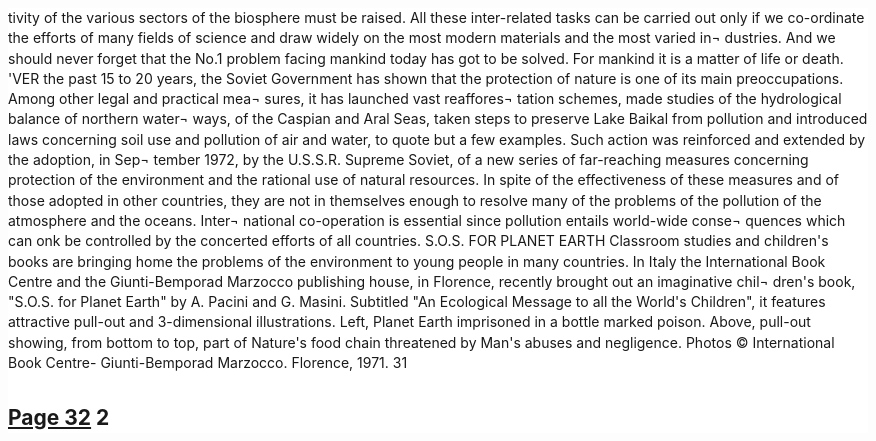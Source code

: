 tivity of the various sectors of the
biosphere must be raised.
All these inter-related tasks can be
carried out only if we co-ordinate the
efforts of many fields of science and
draw widely on the most modern
materials and the most varied in¬
dustries. And we should never forget
that the No.1 problem facing mankind
today has got to be solved. For
mankind it is a matter of life or death.
'VER the past 15 to 20
years, the Soviet Government has
shown that the protection of nature
is one of its main preoccupations.
Among other legal and practical mea¬
sures, it has launched vast reaffores¬
tation schemes, made studies of the
hydrological balance of northern water¬
ways, of the Caspian and Aral Seas,
taken steps to preserve Lake Baikal
from pollution and introduced laws
concerning soil use and pollution of
air and water, to quote but a few
examples.
Such action was reinforced and
extended by the adoption, in Sep¬
tember 1972, by the U.S.S.R. Supreme
Soviet, of a new series of far-reaching
measures concerning protection of the
environment and the rational use of
natural resources.
In spite of the effectiveness of
these measures and of those adopted
in other countries, they are not in
themselves enough to resolve many of
the problems of the pollution of the
atmosphere and the oceans. Inter¬
national co-operation is essential since
pollution entails world-wide conse¬
quences which can onk be controlled
by the concerted efforts of all
countries.
S.O.S. FOR PLANET EARTH
Classroom studies and children's books are bringing
home the problems of the environment to young people
in many countries. In Italy the International Book Centre
and the Giunti-Bemporad Marzocco publishing house,
in Florence, recently brought out an imaginative chil¬
dren's book, "S.O.S. for Planet Earth" by A. Pacini and
G. Masini. Subtitled "An Ecological Message to all the
World's Children", it features attractive pull-out and
3-dimensional illustrations. Left, Planet Earth imprisoned
in a bottle marked poison. Above, pull-out showing,
from bottom to top, part of Nature's food chain
threatened by Man's abuses and negligence.
Photos © International Book Centre-
Giunti-Bemporad Marzocco.
Florence, 1971.
31
## [Page 32](https://demo.humlab.umu.se/courier/074879engo.pdf#page=32) 2